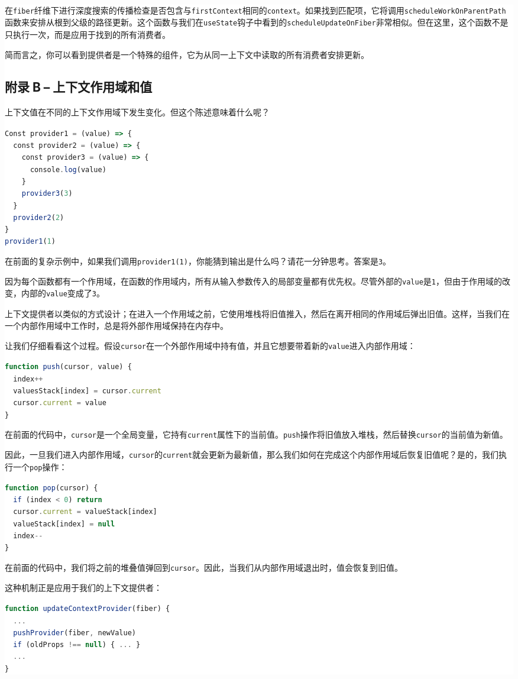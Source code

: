 在`fiber`纤维下进行深度搜索的传播检查是否包含与`firstContext`相同的`context`。如果找到匹配项，它将调用`scheduleWorkOnParentPath`函数来安排从根到父级的路径更新。这个函数与我们在`useState`钩子中看到的`scheduleUpdateOnFiber`非常相似。但在这里，这个函数不是只执行一次，而是应用于找到的所有消费者。

简而言之，你可以看到提供者是一个特殊的组件，它为从同一上下文中读取的所有消费者安排更新。

## 附录 B – 上下文作用域和值

上下文值在不同的上下文作用域下发生变化。但这个陈述意味着什么呢？

```js
Const provider1 = (value) => {
  const provider2 = (value) => {
    const provider3 = (value) => {
      console.log(value)  
    }
    provider3(3)
  }
  provider2(2)
}
provider1(1)
```

在前面的复杂示例中，如果我们调用`provider1(1)`，你能猜到输出是什么吗？请花一分钟思考。答案是`3`。

因为每个函数都有一个作用域，在函数的作用域内，所有从输入参数传入的局部变量都有优先权。尽管外部的`value`是`1`，但由于作用域的改变，内部的`value`变成了`3`。

上下文提供者以类似的方式设计；在进入一个作用域之前，它使用堆栈将旧值推入，然后在离开相同的作用域后弹出旧值。这样，当我们在一个内部作用域中工作时，总是将外部作用域保持在内存中。

让我们仔细看看这个过程。假设`cursor`在一个外部作用域中持有值，并且它想要带着新的`value`进入内部作用域：

```js
function push(cursor, value) {
  index++
  valuesStack[index] = cursor.current
  cursor.current = value
}
```

在前面的代码中，`cursor`是一个全局变量，它持有`current`属性下的当前值。`push`操作将旧值放入堆栈，然后替换`cursor`的当前值为新值。

因此，一旦我们进入内部作用域，`cursor`的`current`就会更新为最新值，那么我们如何在完成这个内部作用域后恢复旧值呢？是的，我们执行一个`pop`操作：

```js
function pop(cursor) {
  if (index < 0) return
  cursor.current = valueStack[index]
  valueStack[index] = null
  index--
}
```

在前面的代码中，我们将之前的堆叠值弹回到`cursor`。因此，当我们从内部作用域退出时，值会恢复到旧值。

这种机制正是应用于我们的上下文提供者：

```js
function updateContextProvider(fiber) {
  ...
  pushProvider(fiber, newValue)
  if (oldProps !== null) { ... }
  ...
}
```
